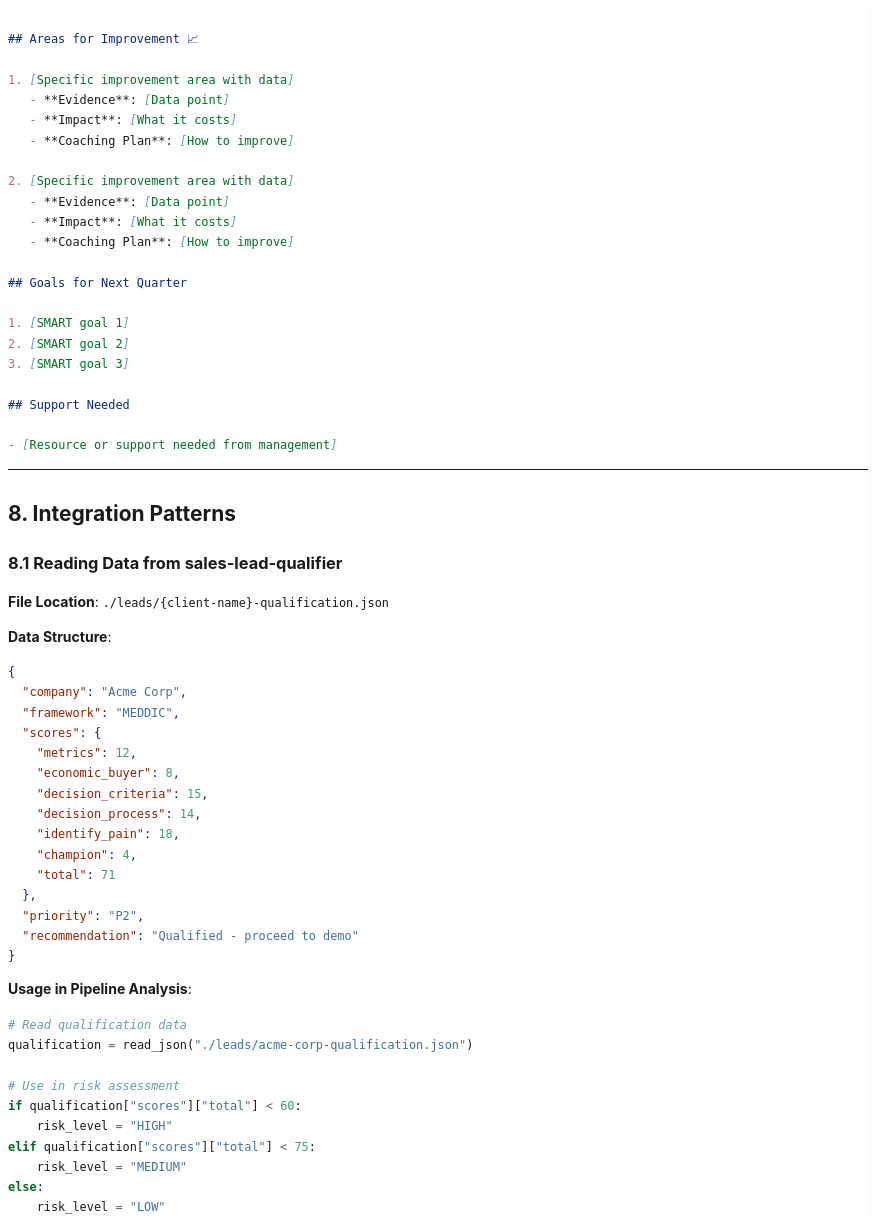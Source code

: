 ```markdown

## Areas for Improvement 📈

1. [Specific improvement area with data]
   - **Evidence**: [Data point]
   - **Impact**: [What it costs]
   - **Coaching Plan**: [How to improve]

2. [Specific improvement area with data]
   - **Evidence**: [Data point]
   - **Impact**: [What it costs]
   - **Coaching Plan**: [How to improve]

## Goals for Next Quarter

1. [SMART goal 1]
2. [SMART goal 2]
3. [SMART goal 3]

## Support Needed

- [Resource or support needed from management]
```

---

## 8. Integration Patterns

### 8.1 Reading Data from sales-lead-qualifier

**File Location**: `./leads/{client-name}-qualification.json`

**Data Structure**:
```json
{
  "company": "Acme Corp",
  "framework": "MEDDIC",
  "scores": {
    "metrics": 12,
    "economic_buyer": 8,
    "decision_criteria": 15,
    "decision_process": 14,
    "identify_pain": 18,
    "champion": 4,
    "total": 71
  },
  "priority": "P2",
  "recommendation": "Qualified - proceed to demo"
}
```

**Usage in Pipeline Analysis**:
```python
# Read qualification data
qualification = read_json("./leads/acme-corp-qualification.json")

# Use in risk assessment
if qualification["scores"]["total"] < 60:
    risk_level = "HIGH"
elif qualification["scores"]["total"] < 75:
    risk_level = "MEDIUM"
else:
    risk_level = "LOW"

```